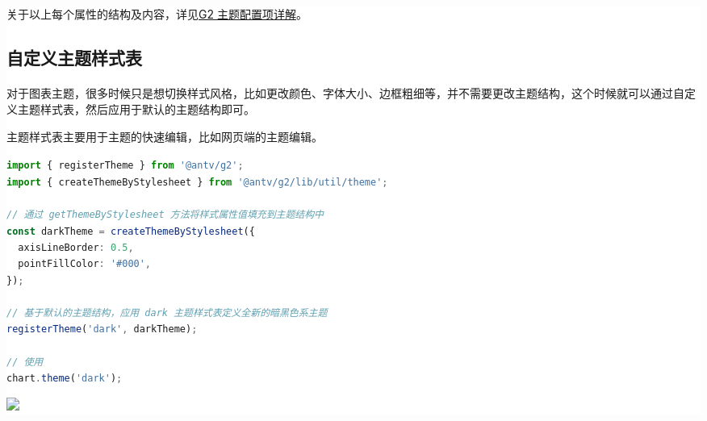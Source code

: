 关于以上每个属性的结构及内容，详见[G2 主题配置项详解](./dive-into-theme)。

## 自定义主题样式表

对于图表主题，很多时候只是想切换样式风格，比如更改颜色、字体大小、边框粗细等，并不需要更改主题结构，这个时候就可以通过自定义主题样式表，然后应用于默认的主题结构即可。

主题样式表主要用于主题的快速编辑，比如网页端的主题编辑。

```ts
import { registerTheme } from '@antv/g2';
import { createThemeByStylesheet } from '@antv/g2/lib/util/theme';

// 通过 getThemeByStylesheet 方法将样式属性值填充到主题结构中
const darkTheme = createThemeByStylesheet({
  axisLineBorder: 0.5,
  pointFillColor: '#000',
});

// 基于默认的主题结构，应用 dark 主题样式表定义全新的暗黑色系主题
registerTheme('dark', darkTheme);

// 使用
chart.theme('dark');
```

<img src="https://gw.alipayobjects.com/mdn/rms_f5c722/afts/img/A*-xWWTaMWrGEAAAAAAAAAAABkARQnAQ" style="width:100%;">


